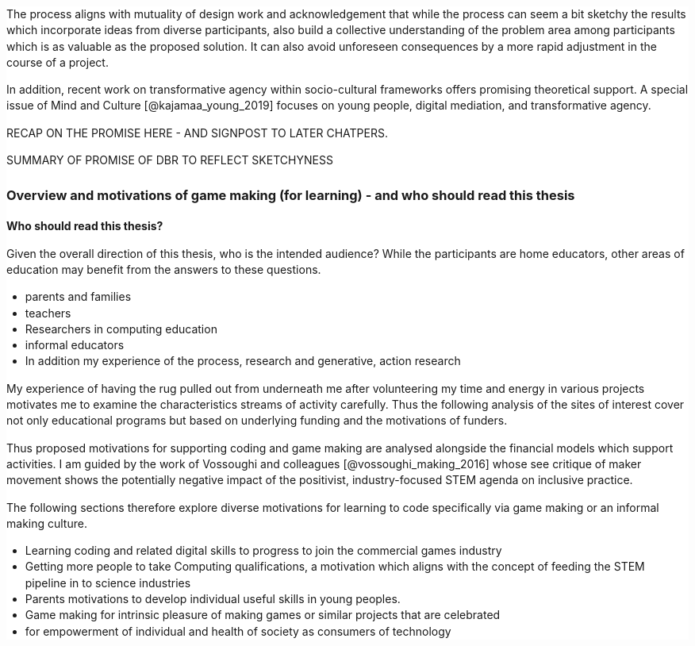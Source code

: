 The process aligns with mutuality of design work and acknowledgement that while the process can seem a bit sketchy the results which incorporate ideas from diverse participants, also build a collective understanding of the problem area among participants which is as valuable as the proposed solution. It can also avoid unforeseen consequences by a more rapid adjustment in the course of a project.

In addition, recent work on transformative agency within socio-cultural frameworks offers promising theoretical support.
A special issue of Mind and Culture [@kajamaa_young_2019] focuses on young people, digital mediation, and transformative agency.

RECAP ON THE PROMISE HERE - AND SIGNPOST TO LATER CHATPERS.

SUMMARY OF PROMISE OF DBR TO REFLECT SKETCHYNESS













### Overview and motivations of game making (for learning) - and who should read this thesis



**Who should read this thesis?**

Given the overall direction of this thesis, who is the intended audience? While the participants are home educators, other areas of education may benefit from the answers to these questions.

- parents and families
- teachers
- Researchers in computing education
- informal educators
- In addition my experience of the process, research and generative, action research   

My experience of having the rug pulled out from underneath me after volunteering my time and energy in various projects motivates me to examine the characteristics streams of activity carefully. Thus the following analysis of the sites of interest cover not only educational programs but based on underlying funding and the motivations of funders.

Thus proposed motivations for supporting coding and game making are analysed alongside the financial models which support activities. I am guided by the work of Vossoughi and colleagues  [@vossoughi_making_2016] whose see critique of maker movement shows the potentially negative impact of the positivist, industry-focused STEM agenda on inclusive practice.

The following sections therefore explore diverse motivations for learning to code specifically via game making or an informal making culture.




- Learning coding and related digital skills to progress to join the commercial games industry
- Getting more people to take Computing qualifications, a motivation which aligns with the concept of feeding the STEM pipeline in to science industries
- Parents motivations to develop individual useful skills in young peoples.
- Game making for intrinsic pleasure of making games or similar projects that are celebrated
- for empowerment of individual and health of society as consumers of technology


[^1]: https://en.wikipedia.org/wiki/Undercover_Policing_Inquiry
[^2]: https://en.wikipedia.org/wiki/UK_undercover_policing_relationships_scandal
[^3]: https://en.wikipedia.org/wiki/Embrace,_extend,_and_extinguish
[^4]: https://web.archive.org/web/20200423162826/http://edlab.org.uk/
[^5]: http://archive.flossmanuals.net/an-open-web/